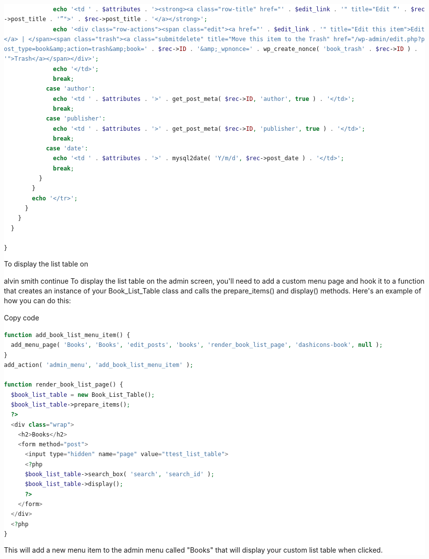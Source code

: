 ```php
              echo '<td ' . $attributes . '><strong><a class="row-title" href="' . $edit_link . '" title="Edit “' . $rec->post_title . '”">' . $rec->post_title . '</a></strong>';
              echo '<div class="row-actions"><span class="edit"><a href="' . $edit_link . '" title="Edit this item">Edit</a> | </span><span class="trash"><a class="submitdelete" title="Move this item to the Trash" href="/wp-admin/edit.php?post_type=book&amp;action=trash&amp;book=' . $rec->ID . '&amp;_wpnonce=' . wp_create_nonce( 'book_trash' . $rec->ID ) . '">Trash</a></span></div>';
              echo '</td>';
              break;
            case 'author':
              echo '<td ' . $attributes . '>' . get_post_meta( $rec->ID, 'author', true ) . '</td>';
              break;
            case 'publisher':
              echo '<td ' . $attributes . '>' . get_post_meta( $rec->ID, 'publisher', true ) . '</td>';
              break;
            case 'date':
              echo '<td ' . $attributes . '>' . mysql2date( 'Y/m/d', $rec->post_date ) . '</td>';
              break;
          }
        }
        echo '</tr>';
      }
    }
  }

}
```
To display the list table on




alvin smith
continue
To display the list table on the admin screen, you'll need to add a custom menu page and hook it to a function that creates an instance of your Book_List_Table class and calls the prepare_items() and display() methods. Here's an example of how you can do this:

Copy code
```php
function add_book_list_menu_item() {
  add_menu_page( 'Books', 'Books', 'edit_posts', 'books', 'render_book_list_page', 'dashicons-book', null );
}
add_action( 'admin_menu', 'add_book_list_menu_item' );

function render_book_list_page() {
  $book_list_table = new Book_List_Table();
  $book_list_table->prepare_items();
  ?>
  <div class="wrap">
    <h2>Books</h2>
    <form method="post">
      <input type="hidden" name="page" value="ttest_list_table">
      <?php
      $book_list_table->search_box( 'search', 'search_id' );
      $book_list_table->display();
      ?>
    </form>
  </div>
  <?php
}
```
This will add a new menu item to the admin menu called "Books" that will display your custom list table when clicked.